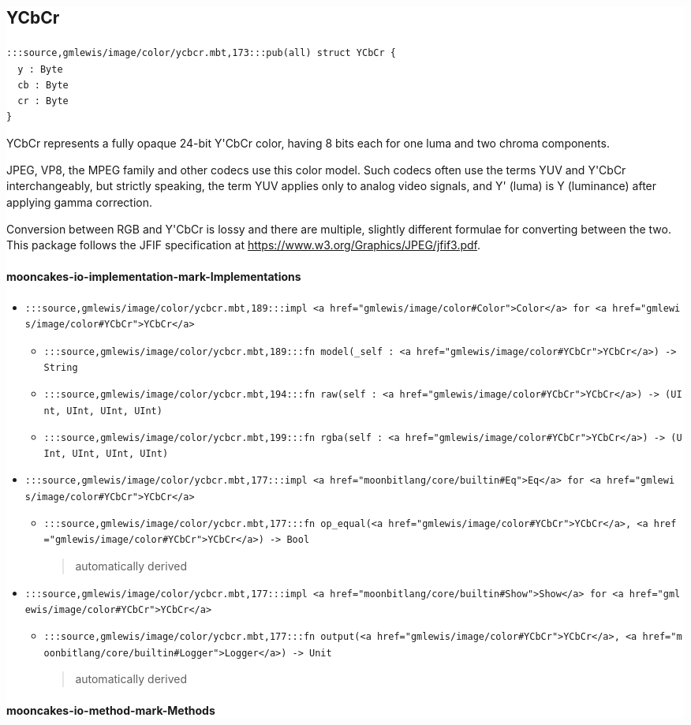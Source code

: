 ## YCbCr

```moonbit
:::source,gmlewis/image/color/ycbcr.mbt,173:::pub(all) struct YCbCr {
  y : Byte
  cb : Byte
  cr : Byte
}
```

 YCbCr represents a fully opaque 24-bit Y'CbCr color, having 8 bits each for
one luma and two chroma components.

 JPEG, VP8, the MPEG family and other codecs use this color model. Such
codecs often use the terms YUV and Y'CbCr interchangeably, but strictly
speaking, the term YUV applies only to analog video signals, and Y' (luma)
is Y (luminance) after applying gamma correction.

 Conversion between RGB and Y'CbCr is lossy and there are multiple, slightly
different formulae for converting between the two. This package follows
the JFIF specification at https://www.w3.org/Graphics/JPEG/jfif3.pdf.

#### mooncakes-io-implementation-mark-Implementations
- ```moonbit
  :::source,gmlewis/image/color/ycbcr.mbt,189:::impl <a href="gmlewis/image/color#Color">Color</a> for <a href="gmlewis/image/color#YCbCr">YCbCr</a>
  ```
  > 
  * ```moonbit
    :::source,gmlewis/image/color/ycbcr.mbt,189:::fn model(_self : <a href="gmlewis/image/color#YCbCr">YCbCr</a>) -> String
    ```
    > 
  * ```moonbit
    :::source,gmlewis/image/color/ycbcr.mbt,194:::fn raw(self : <a href="gmlewis/image/color#YCbCr">YCbCr</a>) -> (UInt, UInt, UInt, UInt)
    ```
    > 
  * ```moonbit
    :::source,gmlewis/image/color/ycbcr.mbt,199:::fn rgba(self : <a href="gmlewis/image/color#YCbCr">YCbCr</a>) -> (UInt, UInt, UInt, UInt)
    ```
    > 
- ```moonbit
  :::source,gmlewis/image/color/ycbcr.mbt,177:::impl <a href="moonbitlang/core/builtin#Eq">Eq</a> for <a href="gmlewis/image/color#YCbCr">YCbCr</a>
  ```
  > 
  * ```moonbit
    :::source,gmlewis/image/color/ycbcr.mbt,177:::fn op_equal(<a href="gmlewis/image/color#YCbCr">YCbCr</a>, <a href="gmlewis/image/color#YCbCr">YCbCr</a>) -> Bool
    ```
    > automatically derived
- ```moonbit
  :::source,gmlewis/image/color/ycbcr.mbt,177:::impl <a href="moonbitlang/core/builtin#Show">Show</a> for <a href="gmlewis/image/color#YCbCr">YCbCr</a>
  ```
  > 
  * ```moonbit
    :::source,gmlewis/image/color/ycbcr.mbt,177:::fn output(<a href="gmlewis/image/color#YCbCr">YCbCr</a>, <a href="moonbitlang/core/builtin#Logger">Logger</a>) -> Unit
    ```
    > automatically derived

#### mooncakes-io-method-mark-Methods
  ```